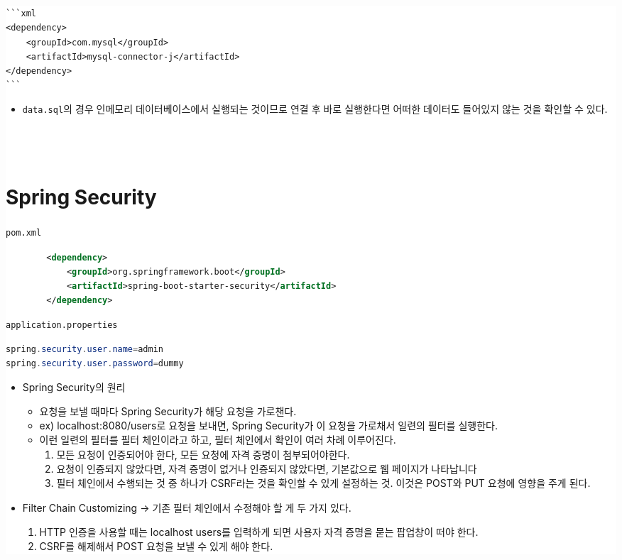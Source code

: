     ```xml
    <dependency>
    	<groupId>com.mysql</groupId>
    	<artifactId>mysql-connector-j</artifactId>
    </dependency>
    ```
    
- `data.sql`의 경우 인메모리 데이터베이스에서 실행되는 것이므로 연결 후 바로 실행한다면 어떠한 데이터도 들어있지 않는 것을 확인할 수 있다.

<br><br>

# Spring Security
`pom.xml`

```xml
		<dependency>
			<groupId>org.springframework.boot</groupId>
			<artifactId>spring-boot-starter-security</artifactId>
		</dependency>
```

`application.properties`

```java
spring.security.user.name=admin
spring.security.user.password=dummy
```

- Spring Security의 원리
    - 요청을 보낼 때마다 Spring Security가 해당 요청을 가로챈다.
    - ex) localhost:8080/users로 요청을 보내면, Spring Security가 이 요청을 가로채서 일련의 필터를 실행한다.
    - 이런 일련의 필터를 필터 체인이라고 하고, 필터 체인에서 확인이 여러 차례 이루어진다.
        1.  모든 요청이 인증되어야 한다, 모든 요청에 자격 증명이 첨부되어야한다.
        2. 요청이 인증되지 않았다면, 자격 증명이 없거나 인증되지 않았다면, 기본값으로 웹 페이지가 나타납니다
        3. 필터 체인에서 수행되는 것 중 하나가 CSRF라는 것을 확인할 수 있게 설정하는 것. 이것은 POST와 PUT 요청에 영향을 주게 된다.
    
- Filter Chain Customizing → 기존 필터 체인에서 수정해야 할 게 두 가지 있다.
    1. HTTP 인증을 사용할 때는 localhost users를 입력하게 되면 사용자 자격 증명을 묻는 팝업창이 떠야 한다.
    2. CSRF를 해제해서 POST 요청을 보낼 수 있게 해야 한다.
